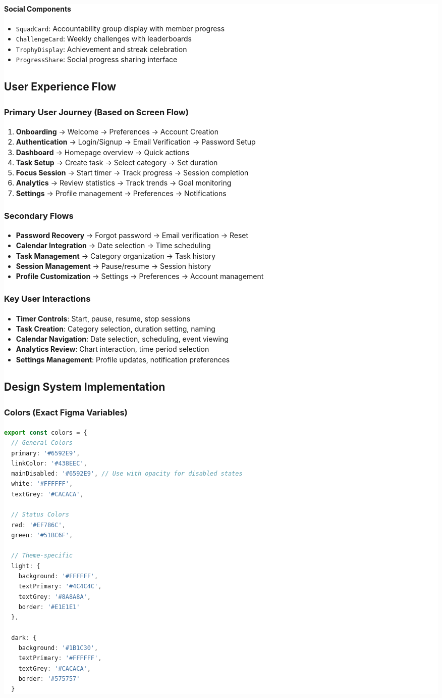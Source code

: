 #### Social Components
- `SquadCard`: Accountability group display with member progress
- `ChallengeCard`: Weekly challenges with leaderboards
- `TrophyDisplay`: Achievement and streak celebration
- `ProgressShare`: Social progress sharing interface

## User Experience Flow

### Primary User Journey (Based on Screen Flow)
1. **Onboarding** → Welcome → Preferences → Account Creation
2. **Authentication** → Login/Signup → Email Verification → Password Setup
3. **Dashboard** → Homepage overview → Quick actions
4. **Task Setup** → Create task → Select category → Set duration
5. **Focus Session** → Start timer → Track progress → Session completion
6. **Analytics** → Review statistics → Track trends → Goal monitoring
7. **Settings** → Profile management → Preferences → Notifications

### Secondary Flows
- **Password Recovery** → Forgot password → Email verification → Reset
- **Calendar Integration** → Date selection → Time scheduling
- **Task Management** → Category organization → Task history
- **Session Management** → Pause/resume → Session history
- **Profile Customization** → Settings → Preferences → Account management

### Key User Interactions
- **Timer Controls**: Start, pause, resume, stop sessions
- **Task Creation**: Category selection, duration setting, naming
- **Calendar Navigation**: Date selection, scheduling, event viewing
- **Analytics Review**: Chart interaction, time period selection
- **Settings Management**: Profile updates, notification preferences

## Design System Implementation

### Colors (Exact Figma Variables)
```typescript
export const colors = {
  // General Colors
  primary: '#6592E9',
  linkColor: '#438EEC',
  mainDisabled: '#6592E9', // Use with opacity for disabled states
  white: '#FFFFFF',
  textGrey: '#CACACA',
  
  // Status Colors
  red: '#EF786C',
  green: '#51BC6F',
  
  // Theme-specific
  light: {
    background: '#FFFFFF',
    textPrimary: '#4C4C4C',
    textGrey: '#8A8A8A',
    border: '#E1E1E1'
  },
  
  dark: {
    background: '#1B1C30',
    textPrimary: '#FFFFFF',
    textGrey: '#CACACA',
    border: '#575757'
  }
```